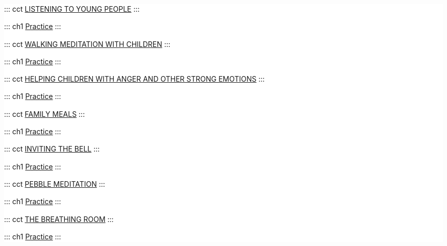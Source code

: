::: cct
[LISTENING TO YOUNG PEOPLE](#thic_9781935209027_oeb_c39_r1.html)
:::

::: ch1
[Practice](#thic_9781935209027_oeb_c39_r1.html_h1)
:::

::: cct
[WALKING MEDITATION WITH CHILDREN](#thic_9781935209027_oeb_c40_r1.html)
:::

::: ch1
[Practice](#thic_9781935209027_oeb_c40_r1.html_h1)
:::

::: cct
[HELPING CHILDREN WITH ANGER AND OTHER STRONG
EMOTIONS](#thic_9781935209027_oeb_c41_r1.html)
:::

::: ch1
[Practice](#thic_9781935209027_oeb_c41_r1.html_h1)
:::

::: cct
[FAMILY MEALS](#thic_9781935209027_oeb_c42_r1.html)
:::

::: ch1
[Practice](#thic_9781935209027_oeb_c42_r1.html_h1)
:::

::: cct
[INVITING THE BELL](#thic_9781935209027_oeb_c43_r1.html)
:::

::: ch1
[Practice](#thic_9781935209027_oeb_c43_r1.html_h1)
:::

::: cct
[PEBBLE MEDITATION](#thic_9781935209027_oeb_c44_r1.html)
:::

::: ch1
[Practice](#thic_9781935209027_oeb_c44_r1.html_h1)
:::

::: cct
[THE BREATHING ROOM](#thic_9781935209027_oeb_c45_r1.html)
:::

::: ch1
[Practice](#thic_9781935209027_oeb_c45_r1.html_h1)
:::
